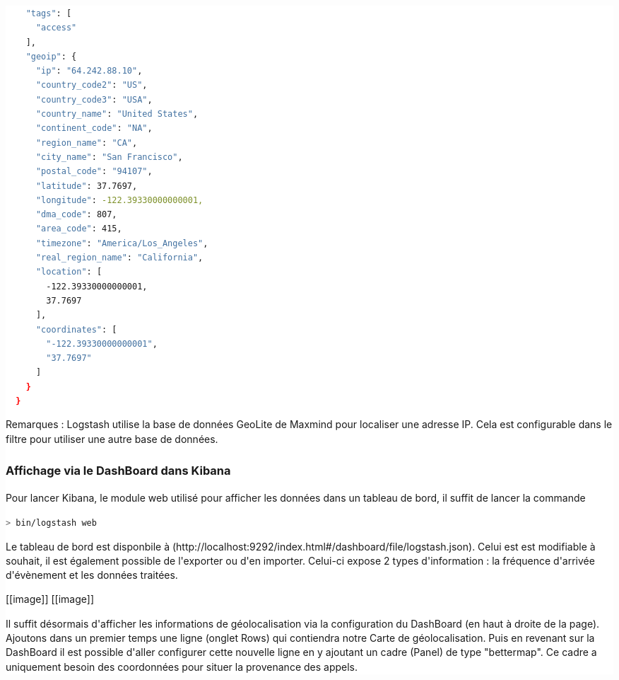 ```bash
    "tags": [
      "access"
    ],
    "geoip": {
      "ip": "64.242.88.10",
      "country_code2": "US",
      "country_code3": "USA",
      "country_name": "United States",
      "continent_code": "NA",
      "region_name": "CA",
      "city_name": "San Francisco",
      "postal_code": "94107",
      "latitude": 37.7697,
      "longitude": -122.39330000000001,
      "dma_code": 807,
      "area_code": 415,
      "timezone": "America/Los_Angeles",
      "real_region_name": "California",
      "location": [
        -122.39330000000001,
        37.7697
      ],
      "coordinates": [
        "-122.39330000000001",
        "37.7697"
      ]
    }
  }
 ```

Remarques : Logstash utilise la base de données GeoLite de Maxmind pour localiser une adresse IP. Cela est configurable dans le filtre pour utiliser une autre base de données.

### Affichage via le DashBoard dans Kibana

Pour lancer Kibana, le module web utilisé pour afficher les données dans un tableau de bord, il suffit de lancer la commande 
```bash
> bin/logstash web
```
Le tableau de bord est disponbile à (http://localhost:9292/index.html#/dashboard/file/logstash.json). Celui est est modifiable à souhait, il est également possible de l'exporter ou d'en importer.
Celui-ci expose 2 types d'information : la fréquence d'arrivée d'évènement et les données traitées.

[[image]]
[[image]]

Il suffit désormais d'afficher les informations de géolocalisation via la configuration du DashBoard (en haut à droite de la page).
Ajoutons dans un premier temps une ligne (onglet Rows) qui contiendra notre Carte de géolocalisation. Puis en revenant sur la DashBoard il est possible d'aller configurer cette nouvelle ligne en y ajoutant un cadre (Panel) de type "bettermap". Ce cadre a uniquement besoin des coordonnées pour situer la provenance des appels.

